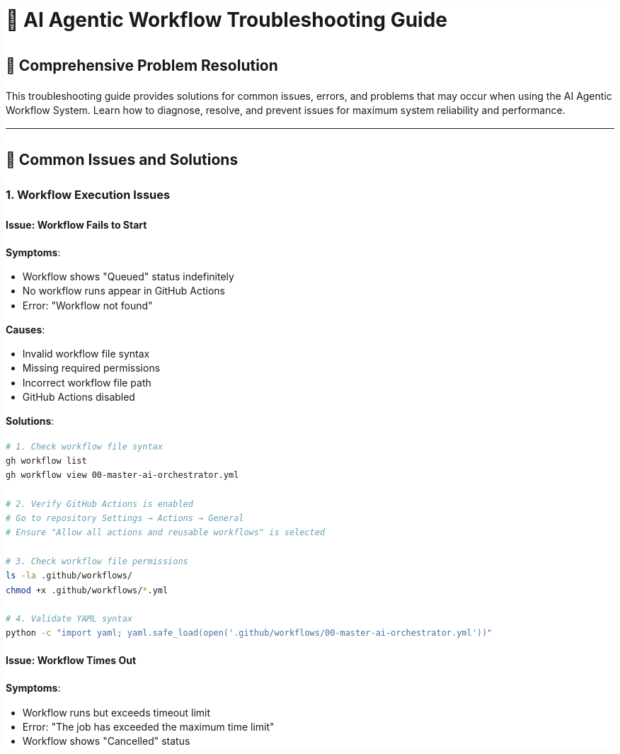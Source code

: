 # 🔧 AI Agentic Workflow Troubleshooting Guide

## 🎯 **Comprehensive Problem Resolution**

This troubleshooting guide provides solutions for common issues, errors, and problems that may occur when using the AI Agentic Workflow System. Learn how to diagnose, resolve, and prevent issues for maximum system reliability and performance.

---

## 🚨 **Common Issues and Solutions**

### **1. Workflow Execution Issues**

#### **Issue: Workflow Fails to Start**
**Symptoms**:
- Workflow shows "Queued" status indefinitely
- No workflow runs appear in GitHub Actions
- Error: "Workflow not found"

**Causes**:
- Invalid workflow file syntax
- Missing required permissions
- Incorrect workflow file path
- GitHub Actions disabled

**Solutions**:
```bash
# 1. Check workflow file syntax
gh workflow list
gh workflow view 00-master-ai-orchestrator.yml

# 2. Verify GitHub Actions is enabled
# Go to repository Settings → Actions → General
# Ensure "Allow all actions and reusable workflows" is selected

# 3. Check workflow file permissions
ls -la .github/workflows/
chmod +x .github/workflows/*.yml

# 4. Validate YAML syntax
python -c "import yaml; yaml.safe_load(open('.github/workflows/00-master-ai-orchestrator.yml'))"
```

#### **Issue: Workflow Times Out**
**Symptoms**:
- Workflow runs but exceeds timeout limit
- Error: "The job has exceeded the maximum time limit"
- Workflow shows "Cancelled" status

